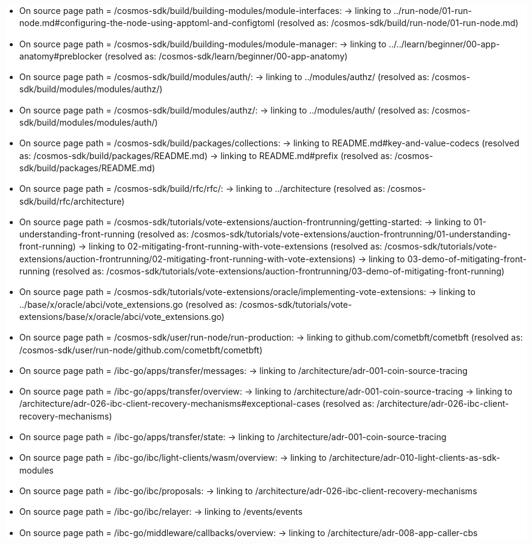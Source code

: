 - On source page path = /cosmos-sdk/build/building-modules/module-interfaces:
   -> linking to ../run-node/01-run-node.md#configuring-the-node-using-apptoml-and-configtoml (resolved as: /cosmos-sdk/build/run-node/01-run-node.md)

- On source page path = /cosmos-sdk/build/building-modules/module-manager:
   -> linking to ../../learn/beginner/00-app-anatomy#preblocker (resolved as: /cosmos-sdk/learn/beginner/00-app-anatomy)

- On source page path = /cosmos-sdk/build/modules/auth/:
   -> linking to ../modules/authz/ (resolved as: /cosmos-sdk/build/modules/modules/authz/)

- On source page path = /cosmos-sdk/build/modules/authz/:
   -> linking to ../modules/auth/ (resolved as: /cosmos-sdk/build/modules/modules/auth/)

- On source page path = /cosmos-sdk/build/packages/collections:
   -> linking to README.md#key-and-value-codecs (resolved as: /cosmos-sdk/build/packages/README.md)
   -> linking to README.md#prefix (resolved as: /cosmos-sdk/build/packages/README.md)

- On source page path = /cosmos-sdk/build/rfc/rfc/:
   -> linking to ../architecture (resolved as: /cosmos-sdk/build/rfc/architecture)

- On source page path = /cosmos-sdk/tutorials/vote-extensions/auction-frontrunning/getting-started:
   -> linking to 01-understanding-front-running (resolved as: /cosmos-sdk/tutorials/vote-extensions/auction-frontrunning/01-understanding-front-running)
   -> linking to 02-mitigating-front-running-with-vote-extensions (resolved as: /cosmos-sdk/tutorials/vote-extensions/auction-frontrunning/02-mitigating-front-running-with-vote-extensions)
   -> linking to 03-demo-of-mitigating-front-running (resolved as: /cosmos-sdk/tutorials/vote-extensions/auction-frontrunning/03-demo-of-mitigating-front-running)

- On source page path = /cosmos-sdk/tutorials/vote-extensions/oracle/implementing-vote-extensions:
   -> linking to ../base/x/oracle/abci/vote_extensions.go (resolved as: /cosmos-sdk/tutorials/vote-extensions/base/x/oracle/abci/vote_extensions.go)

- On source page path = /cosmos-sdk/user/run-node/run-production:
   -> linking to github.com/cometbft/cometbft (resolved as: /cosmos-sdk/user/run-node/github.com/cometbft/cometbft)

- On source page path = /ibc-go/apps/transfer/messages:
   -> linking to /architecture/adr-001-coin-source-tracing

- On source page path = /ibc-go/apps/transfer/overview:
   -> linking to /architecture/adr-001-coin-source-tracing
   -> linking to /architecture/adr-026-ibc-client-recovery-mechanisms#exceptional-cases (resolved as: /architecture/adr-026-ibc-client-recovery-mechanisms)

- On source page path = /ibc-go/apps/transfer/state:
   -> linking to /architecture/adr-001-coin-source-tracing

- On source page path = /ibc-go/ibc/light-clients/wasm/overview:
   -> linking to /architecture/adr-010-light-clients-as-sdk-modules

- On source page path = /ibc-go/ibc/proposals:
   -> linking to /architecture/adr-026-ibc-client-recovery-mechanisms

- On source page path = /ibc-go/ibc/relayer:
   -> linking to /events/events

- On source page path = /ibc-go/middleware/callbacks/overview:
   -> linking to /architecture/adr-008-app-caller-cbs
